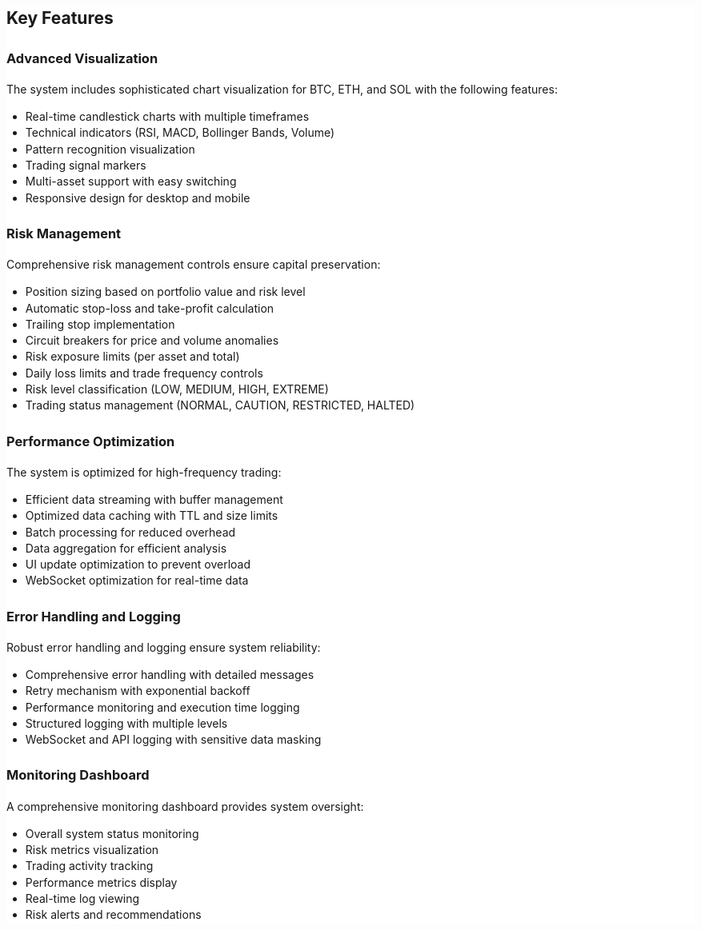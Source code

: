 ## Key Features

### Advanced Visualization

The system includes sophisticated chart visualization for BTC, ETH, and SOL with the following features:

- Real-time candlestick charts with multiple timeframes
- Technical indicators (RSI, MACD, Bollinger Bands, Volume)
- Pattern recognition visualization
- Trading signal markers
- Multi-asset support with easy switching
- Responsive design for desktop and mobile

### Risk Management

Comprehensive risk management controls ensure capital preservation:

- Position sizing based on portfolio value and risk level
- Automatic stop-loss and take-profit calculation
- Trailing stop implementation
- Circuit breakers for price and volume anomalies
- Risk exposure limits (per asset and total)
- Daily loss limits and trade frequency controls
- Risk level classification (LOW, MEDIUM, HIGH, EXTREME)
- Trading status management (NORMAL, CAUTION, RESTRICTED, HALTED)

### Performance Optimization

The system is optimized for high-frequency trading:

- Efficient data streaming with buffer management
- Optimized data caching with TTL and size limits
- Batch processing for reduced overhead
- Data aggregation for efficient analysis
- UI update optimization to prevent overload
- WebSocket optimization for real-time data

### Error Handling and Logging

Robust error handling and logging ensure system reliability:

- Comprehensive error handling with detailed messages
- Retry mechanism with exponential backoff
- Performance monitoring and execution time logging
- Structured logging with multiple levels
- WebSocket and API logging with sensitive data masking

### Monitoring Dashboard

A comprehensive monitoring dashboard provides system oversight:

- Overall system status monitoring
- Risk metrics visualization
- Trading activity tracking
- Performance metrics display
- Real-time log viewing
- Risk alerts and recommendations
